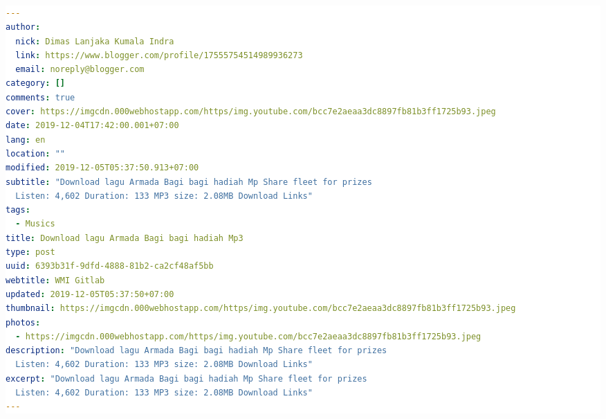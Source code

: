 ```yaml
---
author:
  nick: Dimas Lanjaka Kumala Indra
  link: https://www.blogger.com/profile/17555754514989936273
  email: noreply@blogger.com
category: []
comments: true
cover: https://imgcdn.000webhostapp.com/https/img.youtube.com/bcc7e2aeaa3dc8897fb81b3ff1725b93.jpeg
date: 2019-12-04T17:42:00.001+07:00
lang: en
location: ""
modified: 2019-12-05T05:37:50.913+07:00
subtitle: "Download lagu Armada Bagi bagi hadiah Mp Share fleet for prizes
  Listen: 4,602 Duration: 133 MP3 size: 2.08MB Download Links"
tags:
  - Musics
title: Download lagu Armada Bagi bagi hadiah Mp3
type: post
uuid: 6393b31f-9dfd-4888-81b2-ca2cf48af5bb
webtitle: WMI Gitlab
updated: 2019-12-05T05:37:50+07:00
thumbnail: https://imgcdn.000webhostapp.com/https/img.youtube.com/bcc7e2aeaa3dc8897fb81b3ff1725b93.jpeg
photos:
  - https://imgcdn.000webhostapp.com/https/img.youtube.com/bcc7e2aeaa3dc8897fb81b3ff1725b93.jpeg
description: "Download lagu Armada Bagi bagi hadiah Mp Share fleet for prizes
  Listen: 4,602 Duration: 133 MP3 size: 2.08MB Download Links"
excerpt: "Download lagu Armada Bagi bagi hadiah Mp Share fleet for prizes
  Listen: 4,602 Duration: 133 MP3 size: 2.08MB Download Links"
---
```

